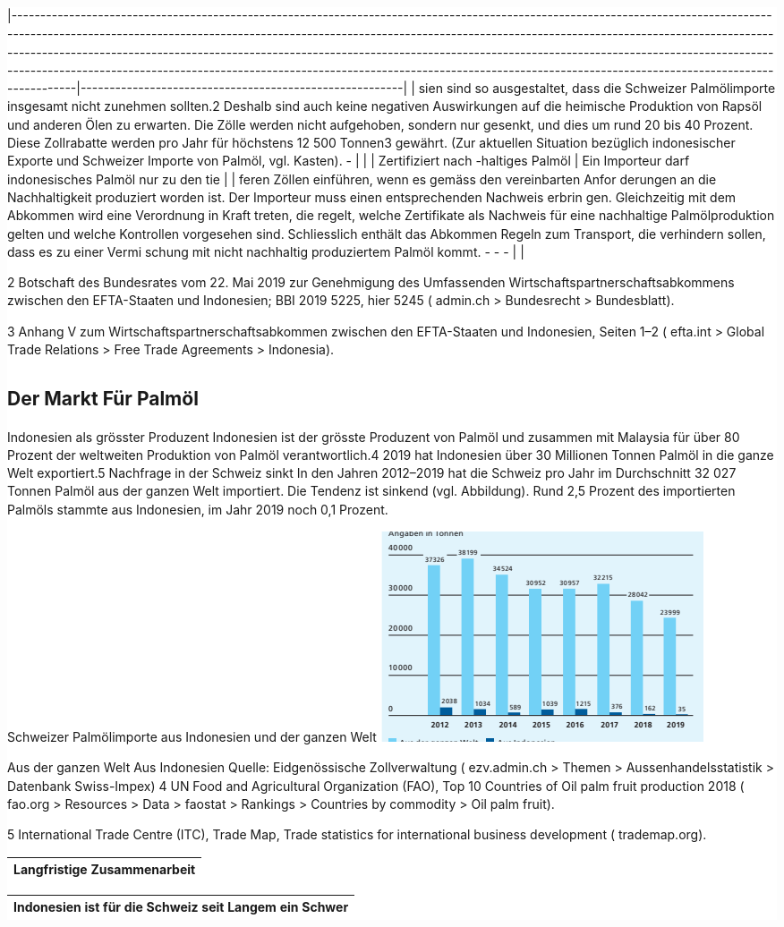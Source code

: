 |---------------------------------------------------------------------------------------------------------------------------------------------------------------------------------------------------------------------------------------------------------------------------------------------------------------------------------------------------------------------------------------------------------------------------------------------------------------------------------------------------------------------------------------------------------------|--------------------------------------------------------|
| sien sind so ausgestaltet, dass die Schweizer Palmölimporte  insgesamt nicht zunehmen sollten.2  Deshalb sind auch keine  negativen Auswirkungen auf die heimische Produktion von  Rapsöl und anderen Ölen zu erwarten. Die Zölle werden nicht  aufgehoben, sondern nur gesenkt, und dies um rund 20 bis  40 Prozent. Diese Zollrabatte werden pro Jahr für höchstens  12 500 Tonnen3  gewährt. (Zur aktuellen Situation bezüglich  indonesischer Exporte und Schweizer Importe von Palmöl, vgl.  Kasten). -                                                  |                                                        |
| Zertifiziert nach -haltiges Palmöl                                                                                                                                                                                                                                                                                                                                                                                                                                                                                                                            | Ein Importeur darf indonesisches Palmöl nur zu den tie |
| feren Zöllen einführen, wenn es gemäss den vereinbarten  Anfor derungen an die Nachhaltigkeit produziert worden ist.  Der Importeur muss einen entsprechenden Nachweis erbrin gen. Gleichzeitig mit dem Abkommen wird eine Verordnung in  Kraft treten, die regelt, welche Zertifikate als Nachweis für eine nachhaltige Palmölproduktion gelten und welche Kontrollen  vorgesehen sind. Schliesslich enthält das Abkommen Regeln  zum Transport, die verhindern sollen, dass es zu einer Vermi schung mit nicht nachhaltig produziertem Palmöl kommt. -  - - |                                                        |

2 Botschaft des Bundesrates vom 22. Mai 2019 zur Genehmigung des Umfassenden Wirtschaftspartnerschaftsabkommens zwischen den EFTA-Staaten und Indonesien; BBI 2019 5225, hier 5245 ( admin.ch > Bundesrecht > Bundesblatt).

3 Anhang V zum Wirtschaftspartnerschaftsabkommen zwischen den EFTA-Staaten und Indonesien, Seiten 1–2 ( efta.int > Global Trade Relations > Free Trade Agreements > Indonesia).

## Der Markt Für Palmöl

Indonesien als grösster Produzent Indonesien ist der grösste Produzent von Palmöl und zusammen mit Malaysia für über 80 Prozent der weltweiten Produktion von Palmöl verantwortlich.4 2019 hat Indonesien über 30 Millionen Tonnen Palmöl in die ganze Welt exportiert.5 Nachfrage in der Schweiz sinkt In den Jahren 2012–2019 hat die Schweiz pro Jahr im Durchschnitt 32 027 Tonnen Palmöl aus der ganzen Welt importiert. Die Tendenz ist sinkend (vgl. Abbildung). Rund 2,5 Prozent des importierten Palmöls stammte aus Indonesien, im Jahr 2019 noch 0,1 Prozent.

Schweizer Palmölimporte aus Indonesien und der ganzen Welt ![20_image_0.png](20_image_0.png)

 Aus der ganzen Welt Aus Indonesien
Quelle: Eidgenössische Zollverwaltung ( ezv.admin.ch > Themen > Aussenhandelsstatistik > Datenbank Swiss-Impex)
4 UN Food and Agricultural Organization (FAO), Top 10 Countries of Oil palm fruit production 2018 ( fao.org > Resources > Data > faostat > Rankings > Countries by commodity > Oil palm fruit).

5 International Trade Centre (ITC), Trade Map, Trade statistics for international business development ( trademap.org).

| Langfristige  Zusammenarbeit   |
|--------------------------------|

| Indonesien ist für die Schweiz seit Langem ein Schwer                                                                                                                                                                                                                                                                                                                                                                                                                                                                                                                                                                                                                                          |
|------------------------------------------------------------------------------------------------------------------------------------------------------------------------------------------------------------------------------------------------------------------------------------------------------------------------------------------------------------------------------------------------------------------------------------------------------------------------------------------------------------------------------------------------------------------------------------------------------------------------------------------------------------------------------------------------|